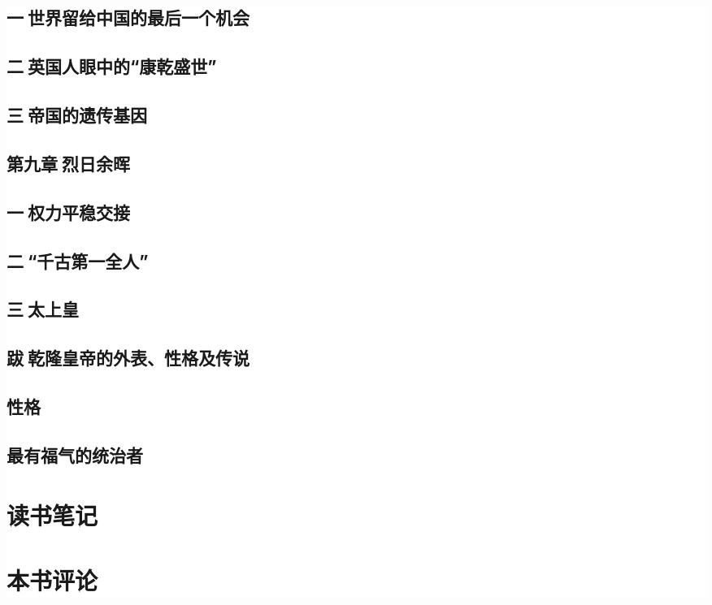## 一 世界留给中国的最后一个机会

## 二 英国人眼中的“康乾盛世”

## 三 帝国的遗传基因

## 第九章 烈日余晖

## 一 权力平稳交接

## 二 “千古第一全人”

## 三 太上皇

## 跋 乾隆皇帝的外表、性格及传说

## 性格

## 最有福气的统治者


# 读书笔记


# 本书评论
